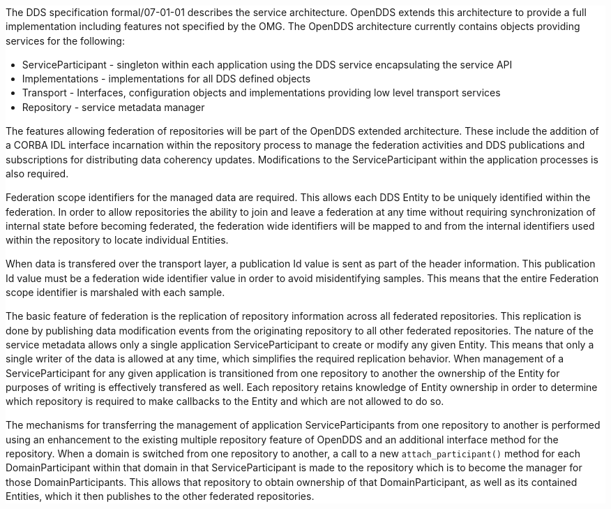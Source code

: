 The DDS specification formal/07-01-01 describes the service architecture.
OpenDDS extends this architecture to provide a full implementation including
features not specified by the OMG.  The OpenDDS architecture currently contains
objects providing services for the following:
- ServiceParticipant - singleton within each application using the DDS service encapsulating the service API
- Implementations - implementations for all DDS defined objects
- Transport - Interfaces, configuration objects and implementations providing low level transport services
- Repository - service metadata manager

The features allowing federation of repositories will be part of the OpenDDS
extended architecture. These include the addition of a CORBA IDL interface
incarnation within the repository process to manage the federation activities
and DDS publications and subscriptions for distributing data coherency updates.
Modifications to the ServiceParticipant within the application processes is
also required.

Federation scope identifiers for the managed data are required. This allows
each DDS Entity to be uniquely identified within the federation. In order to
allow repositories the ability to join and leave a federation at any time
without requiring synchronization of internal state before becoming federated,
the federation wide identifiers will be mapped to and from the internal
identifiers used within the repository to locate individual Entities.

When data is transfered over the transport layer, a publication Id value is
sent as part of the header information. This publication Id value must be a
federation wide identifier value in order to avoid misidentifying samples. This
means that the entire Federation scope identifier is marshaled with each
sample.

The basic feature of federation is the replication of repository information
across all federated repositories. This replication is done by publishing data
modification events from the originating repository to all other federated
repositories. The nature of the service metadata allows only a single
application ServiceParticipant to create or modify any given Entity. This means
that only a single writer of the data is allowed at any time, which simplifies
the required replication behavior. When management of a ServiceParticipant for
any given application is transitioned from one repository to another the
ownership of the Entity for purposes of writing is effectively transfered as
well. Each repository retains knowledge of Entity ownership in order to
determine which repository is required to make callbacks to the Entity and
which are not allowed to do so.

The mechanisms for transferring the management of application
ServiceParticipants from one repository to another is performed using an
enhancement to the existing multiple repository feature of OpenDDS and an
additional interface method for the repository. When a domain is switched from
one repository to another, a call to a new `attach_participant()` method for
each DomainParticipant within that domain in that ServiceParticipant is made to
the repository which is to become the manager for those DomainParticipants.
This allows that repository to obtain ownership of that DomainParticipant, as
well as its contained Entities, which it then publishes to the other federated
repositories.
